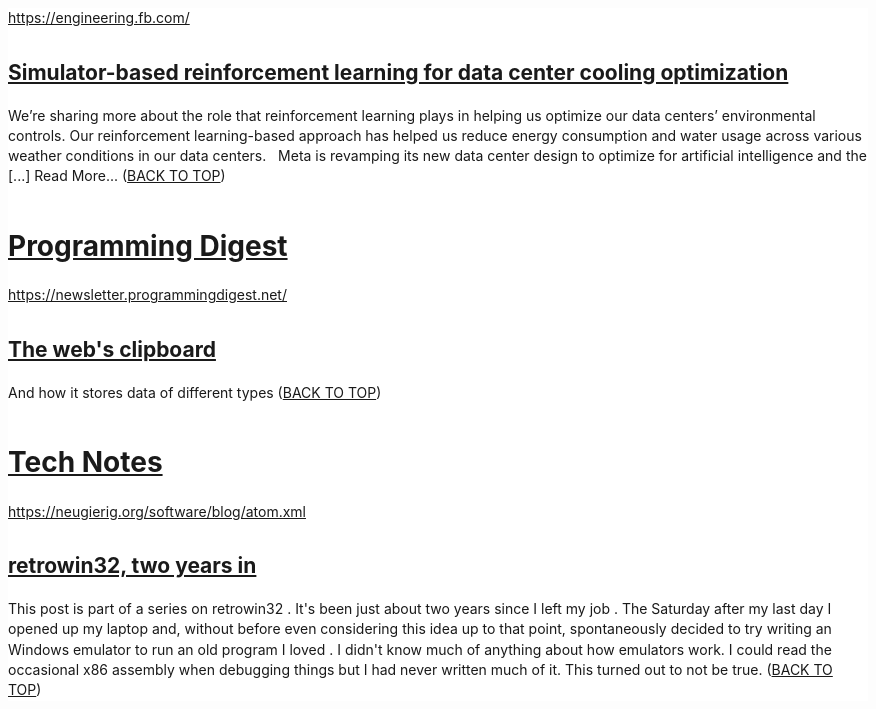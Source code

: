 https://engineering.fb.com/



<a name="6223ce5aeb7e73ec63931de11f30178d" />

## [Simulator-based reinforcement learning for data center cooling optimization](https://engineering.fb.com/2024/09/10/data-center-engineering/simulator-based-reinforcement-learning-for-data-center-cooling-optimization/)


We’re sharing more about the role that reinforcement learning plays in helping us optimize our data centers’ environmental controls. Our reinforcement learning-based approach has helped us reduce energy consumption and water usage across various weather conditions in our data centers.   Meta is revamping its new data center design to optimize for artificial intelligence and the [...] Read More...
 ([BACK TO TOP](#toc_6223ce5aeb7e73ec63931de11f30178d))



<a name="8aa2ecc8a9fa655c0bd692fe325a067f" />

# [Programming Digest](https://newsletter.programmingdigest.net/)

https://newsletter.programmingdigest.net/



<a name="dc97749f30351526105f7b4958c913d5" />

## [The web&#39;s clipboard](https://newsletter.programmingdigest.net/p/webs-clipboard)


And how it stores data of different types
 ([BACK TO TOP](#toc_dc97749f30351526105f7b4958c913d5))



<a name="8366909158ed5d66ba7637cebd299455" />

# [Tech Notes](https://neugierig.org/software/blog/atom.xml)

https://neugierig.org/software/blog/atom.xml



<a name="753f855b4f04f7519acd31b4686e9c0f" />

## [retrowin32, two years in](https://neugierig.org/software/blog/2024/09/retrowin32-anniversary.html)


This post is part of a series on retrowin32 . It&#39;s been just about two years since I left my job . The Saturday after my last day I opened up my laptop and, without before even considering this idea up to that point, spontaneously decided to try writing an Windows emulator to run an old program I loved . I didn&#39;t know much of anything about how emulators work. I could read the occasional x86 assembly when debugging things but I had never written much of it. This turned out to not be true.
 ([BACK TO TOP](#toc_753f855b4f04f7519acd31b4686e9c0f))
